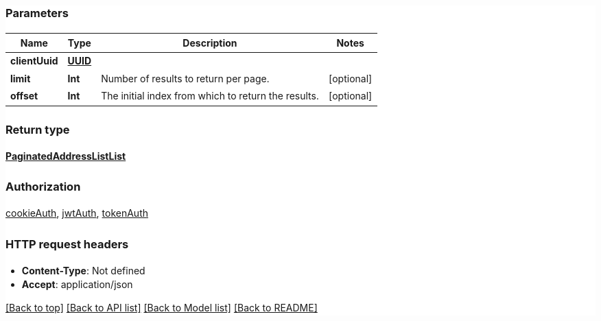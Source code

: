 ### Parameters

Name | Type | Description  | Notes
------------- | ------------- | ------------- | -------------
 **clientUuid** | [**UUID**](.md) |  | 
 **limit** | **Int** | Number of results to return per page. | [optional] 
 **offset** | **Int** | The initial index from which to return the results. | [optional] 

### Return type

[**PaginatedAddressListList**](PaginatedAddressListList.md)

### Authorization

[cookieAuth](../README.md#cookieAuth), [jwtAuth](../README.md#jwtAuth), [tokenAuth](../README.md#tokenAuth)

### HTTP request headers

 - **Content-Type**: Not defined
 - **Accept**: application/json

[[Back to top]](#) [[Back to API list]](../README.md#documentation-for-api-endpoints) [[Back to Model list]](../README.md#documentation-for-models) [[Back to README]](../README.md)


